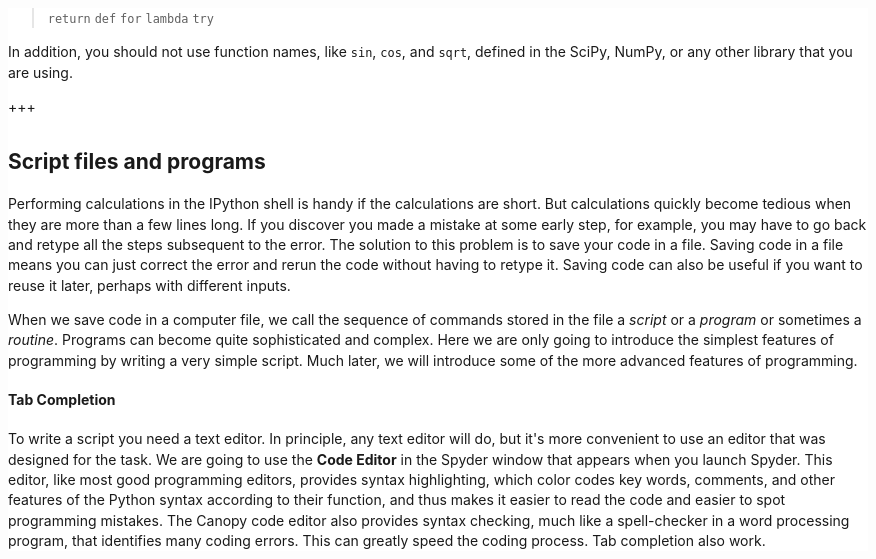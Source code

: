> <td><code>return</code></td>
> <td></td>
> </tr>
> <tr class="odd">
> <td><code>def</code></td>
> <td><code>for</code></td>
> <td><code>lambda</code></td>
> <td><code>try</code></td>
> <td></td>
> </tr>
> </tbody>
> </table>
>

In addition, you should not use function names, like `sin`, `cos`, and
`sqrt`, defined in the SciPy, NumPy, or any other library that you are
using.

+++

Script files and programs
-------------------------

Performing calculations in the IPython shell is handy if the
calculations are short. But calculations quickly become tedious when
they are more than a few lines long. If you discover you made a mistake
at some early step, for example, you may have to go back and retype all
the steps subsequent to the error. The solution to this problem is to
save your code in a file. Saving code in a file means you can just
correct the error and rerun the code without having to retype it. Saving
code can also be useful if you want to reuse it later, perhaps with
different inputs.

When we save code in a computer file, we call the sequence of commands
stored in the file a *script* or a *program* or sometimes a *routine*.
Programs can become quite sophisticated and complex. Here we are only
going to introduce the simplest features of programming by writing a
very simple script. Much later, we will introduce some of the more
advanced features of programming.

#### Tab Completion

To write a script you need a text editor. In principle, any text editor
will do, but it's more convenient to use an editor that was designed for
the task. We are going to use the **Code Editor** in the Spyder window
that appears when you launch Spyder. This editor, like most good
programming editors, provides syntax highlighting, which color codes key
words, comments, and other features of the Python syntax according to
their function, and thus makes it easier to read the code and easier to
spot programming mistakes. The Canopy code editor also provides syntax
checking, much like a spell-checker in a word processing program, that
identifies many coding errors. This can greatly speed the coding
process. Tab completion also work.
